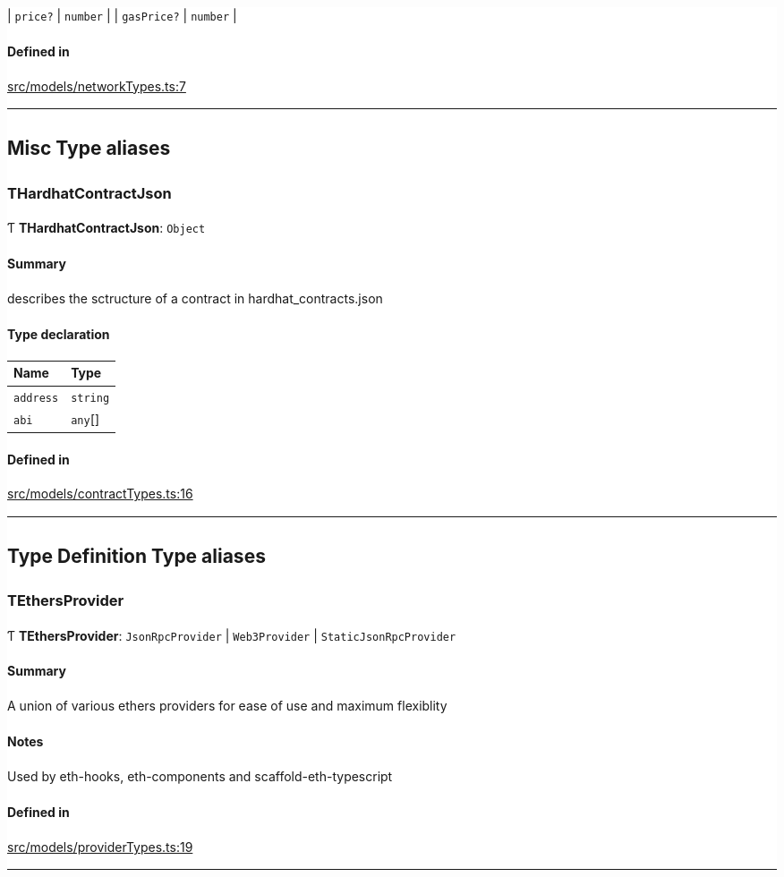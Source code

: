 | `price?` | `number` |
| `gasPrice?` | `number` |

#### Defined in

[src/models/networkTypes.ts:7](https://github.com/scaffold-eth/eth-hooks/blob/2b71461/src/models/networkTypes.ts#L7)

___

## Misc Type aliases

### THardhatContractJson

Ƭ **THardhatContractJson**: `Object`

#### Summary
describes the sctructure of a contract in hardhat_contracts.json

#### Type declaration

| Name | Type |
| :------ | :------ |
| `address` | `string` |
| `abi` | `any`[] |

#### Defined in

[src/models/contractTypes.ts:16](https://github.com/scaffold-eth/eth-hooks/blob/2b71461/src/models/contractTypes.ts#L16)

___

## Type Definition Type aliases

### TEthersProvider

Ƭ **TEthersProvider**: `JsonRpcProvider` \| `Web3Provider` \| `StaticJsonRpcProvider`

#### Summary
A union of various ethers providers for ease of use and maximum flexiblity

#### Notes
Used by eth-hooks, eth-components and scaffold-eth-typescript

#### Defined in

[src/models/providerTypes.ts:19](https://github.com/scaffold-eth/eth-hooks/blob/2b71461/src/models/providerTypes.ts#L19)

___
